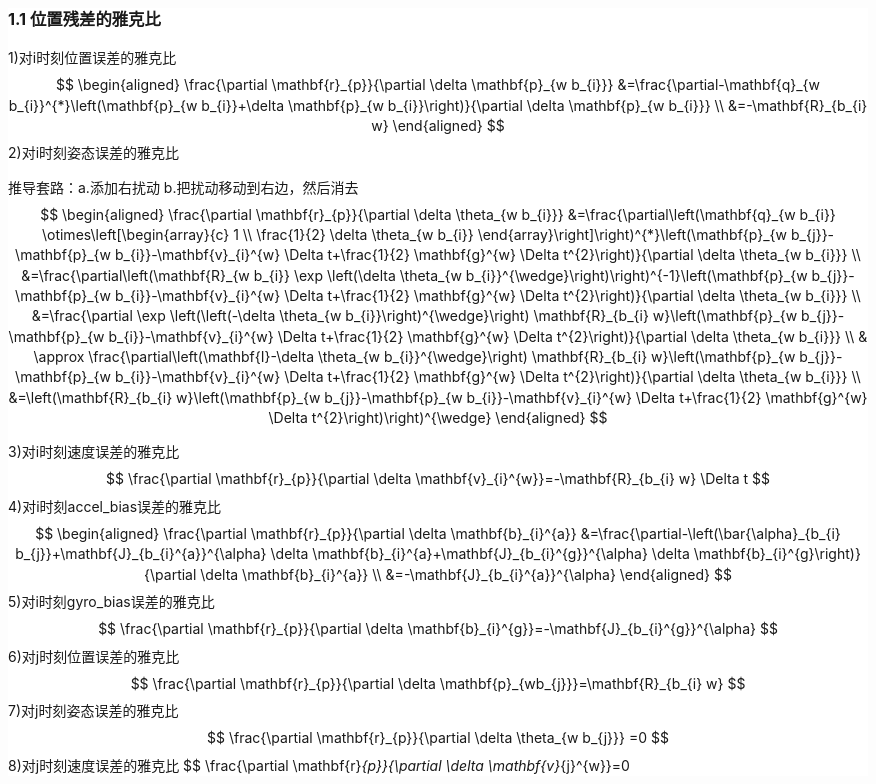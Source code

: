 ### 1.1 位置残差的雅克比

1)对i时刻位置误差的雅克比
$$
\begin{aligned}
\frac{\partial \mathbf{r}_{p}}{\partial \delta \mathbf{p}_{w b_{i}}} &=\frac{\partial-\mathbf{q}_{w b_{i}}^{*}\left(\mathbf{p}_{w b_{i}}+\delta \mathbf{p}_{w b_{i}}\right)}{\partial \delta \mathbf{p}_{w b_{i}}} \\
&=-\mathbf{R}_{b_{i} w}
\end{aligned}
$$
2)对i时刻姿态误差的雅克比 

推导套路：a.添加右扰动 b.把扰动移动到右边，然后消去
$$
\begin{aligned}
\frac{\partial \mathbf{r}_{p}}{\partial \delta \theta_{w b_{i}}} &=\frac{\partial\left(\mathbf{q}_{w b_{i}} \otimes\left[\begin{array}{c}
1 \\
\frac{1}{2} \delta \theta_{w b_{i}}
\end{array}\right]\right)^{*}\left(\mathbf{p}_{w b_{j}}-\mathbf{p}_{w b_{i}}-\mathbf{v}_{i}^{w} \Delta t+\frac{1}{2} \mathbf{g}^{w} \Delta t^{2}\right)}{\partial \delta \theta_{w b_{i}}} \\
&=\frac{\partial\left(\mathbf{R}_{w b_{i}} \exp \left(\delta \theta_{w b_{i}}^{\wedge}\right)\right)^{-1}\left(\mathbf{p}_{w b_{j}}-\mathbf{p}_{w b_{i}}-\mathbf{v}_{i}^{w} \Delta t+\frac{1}{2} \mathbf{g}^{w} \Delta t^{2}\right)}{\partial \delta \theta_{w b_{i}}} \\
&=\frac{\partial \exp \left(\left(-\delta \theta_{w b_{i}}\right)^{\wedge}\right) \mathbf{R}_{b_{i} w}\left(\mathbf{p}_{w b_{j}}-\mathbf{p}_{w b_{i}}-\mathbf{v}_{i}^{w} \Delta t+\frac{1}{2} \mathbf{g}^{w} \Delta t^{2}\right)}{\partial \delta \theta_{w b_{i}}} \\
& \approx \frac{\partial\left(\mathbf{I}-\delta \theta_{w b_{i}}^{\wedge}\right) \mathbf{R}_{b_{i} w}\left(\mathbf{p}_{w b_{j}}-\mathbf{p}_{w b_{i}}-\mathbf{v}_{i}^{w} \Delta t+\frac{1}{2} \mathbf{g}^{w} \Delta t^{2}\right)}{\partial \delta \theta_{w b_{i}}} \\
&=\left(\mathbf{R}_{b_{i} w}\left(\mathbf{p}_{w b_{j}}-\mathbf{p}_{w b_{i}}-\mathbf{v}_{i}^{w} \Delta t+\frac{1}{2} \mathbf{g}^{w} \Delta t^{2}\right)\right)^{\wedge}
\end{aligned}
$$


3)对i时刻速度误差的雅克比
$$
\frac{\partial \mathbf{r}_{p}}{\partial \delta \mathbf{v}_{i}^{w}}=-\mathbf{R}_{b_{i} w} \Delta t
$$
4)对i时刻accel_bias误差的雅克比
$$
\begin{aligned}
\frac{\partial \mathbf{r}_{p}}{\partial \delta \mathbf{b}_{i}^{a}} &=\frac{\partial-\left(\bar{\alpha}_{b_{i} b_{j}}+\mathbf{J}_{b_{i}^{a}}^{\alpha} \delta \mathbf{b}_{i}^{a}+\mathbf{J}_{b_{i}^{g}}^{\alpha} \delta \mathbf{b}_{i}^{g}\right)}{\partial \delta \mathbf{b}_{i}^{a}} \\
&=-\mathbf{J}_{b_{i}^{a}}^{\alpha}
\end{aligned}
$$
5)对i时刻gyro_bias误差的雅克比
$$
\frac{\partial \mathbf{r}_{p}}{\partial \delta \mathbf{b}_{i}^{g}}=-\mathbf{J}_{b_{i}^{g}}^{\alpha}
$$
6)对j时刻位置误差的雅克比
$$
\frac{\partial \mathbf{r}_{p}}{\partial \delta \mathbf{p}_{wb_{j}}}=\mathbf{R}_{b_{i} w}
$$
7)对j时刻姿态误差的雅克比 
$$
\frac{\partial \mathbf{r}_{p}}{\partial \delta \theta_{w b_{j}}} =0
$$
8)对j时刻速度误差的雅克比
$$
\frac{\partial \mathbf{r}_{p}}{\partial \delta \mathbf{v}_{j}^{w}}=0